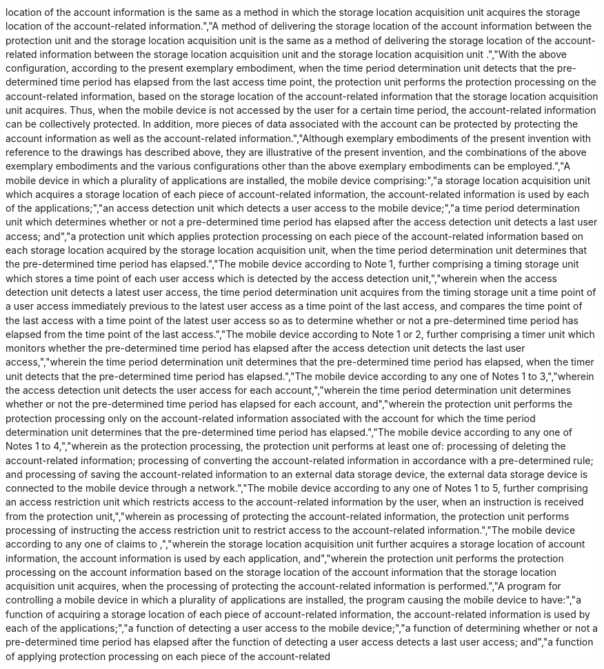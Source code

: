 location of the account information is the same as a method in which the storage location acquisition unit  acquires the storage location of the account-related information.","A method of delivering the storage location of the account information between the protection unit  and the storage location acquisition unit  is the same as a method of delivering the storage location of the account-related information between the storage location acquisition unit  and the storage location acquisition unit .","With the above configuration, according to the present exemplary embodiment, when the time period determination unit  detects that the pre-determined time period has elapsed from the last access time point, the protection unit  performs the protection processing on the account-related information, based on the storage location of the account-related information that the storage location acquisition unit  acquires. Thus, when the mobile device  is not accessed by the user for a certain time period, the account-related information can be collectively protected. In addition, more pieces of data associated with the account can be protected by protecting the account information as well as the account-related information.","Although exemplary embodiments of the present invention with reference to the drawings has described above, they are illustrative of the present invention, and the combinations of the above exemplary embodiments and the various configurations other than the above exemplary embodiments can be employed.","A mobile device in which a plurality of applications are installed, the mobile device comprising:","a storage location acquisition unit which acquires a storage location of each piece of account-related information, the account-related information is used by each of the applications;","an access detection unit which detects a user access to the mobile device;","a time period determination unit which determines whether or not a pre-determined time period has elapsed after the access detection unit detects a last user access; and","a protection unit which applies protection processing on each piece of the account-related information based on each storage location acquired by the storage location acquisition unit, when the time period determination unit determines that the pre-determined time period has elapsed.","The mobile device according to Note 1, further comprising a timing storage unit which stores a time point of each user access which is detected by the access detection unit,","wherein when the access detection unit detects a latest user access, the time period determination unit acquires from the timing storage unit a time point of a user access immediately previous to the latest user access as a time point of the last access, and compares the time point of the last access with a time point of the latest user access so as to determine whether or not a pre-determined time period has elapsed from the time point of the last access.","The mobile device according to Note 1 or 2, further comprising a timer unit which monitors whether the pre-determined time period has elapsed after the access detection unit detects the last user access,","wherein the time period determination unit determines that the pre-determined time period has elapsed, when the timer unit detects that the pre-determined time period has elapsed.","The mobile device according to any one of Notes 1 to 3,","wherein the access detection unit detects the user access for each account,","wherein the time period determination unit determines whether or not the pre-determined time period has elapsed for each account, and","wherein the protection unit performs the protection processing only on the account-related information associated with the account for which the time period determination unit determines that the pre-determined time period has elapsed.","The mobile device according to any one of Notes 1 to 4,","wherein as the protection processing, the protection unit performs at least one of: processing of deleting the account-related information; processing of converting the account-related information in accordance with a pre-determined rule; and processing of saving the account-related information to an external data storage device, the external data storage device is connected to the mobile device through a network.","The mobile device according to any one of Notes 1 to 5, further comprising an access restriction unit which restricts access to the account-related information by the user, when an instruction is received from the protection unit,","wherein as processing of protecting the account-related information, the protection unit performs processing of instructing the access restriction unit to restrict access to the account-related information.","The mobile device according to any one of claims  to ,","wherein the storage location acquisition unit further acquires a storage location of account information, the account information is used by each application, and","wherein the protection unit performs the protection processing on the account information based on the storage location of the account information that the storage location acquisition unit acquires, when the processing of protecting the account-related information is performed.","A program for controlling a mobile device in which a plurality of applications are installed, the program causing the mobile device to have:","a function of acquiring a storage location of each piece of account-related information, the account-related information is used by each of the applications;","a function of detecting a user access to the mobile device;","a function of determining whether or not a pre-determined time period has elapsed after the function of detecting a user access detects a last user access; and","a function of applying protection processing on each piece of the account-related